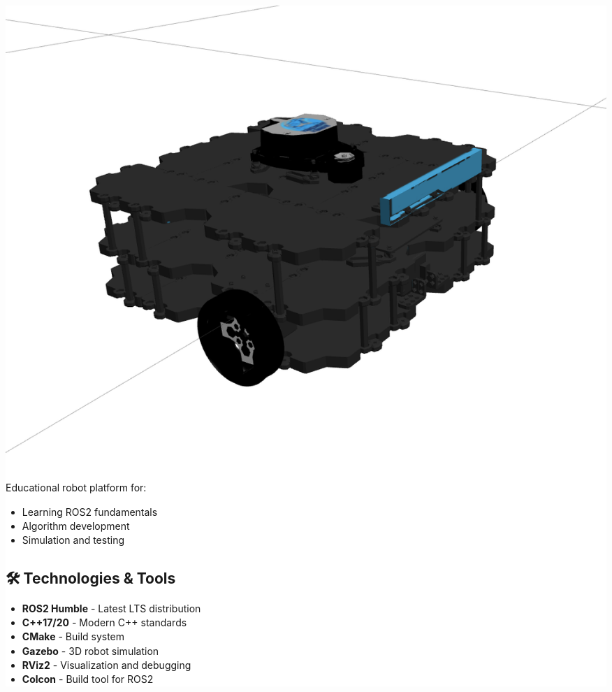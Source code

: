 ![TurtleBot3](assets/turtlebot3.png)

Educational robot platform for:
- Learning ROS2 fundamentals
- Algorithm development
- Simulation and testing

## 🛠️ Technologies & Tools

- **ROS2 Humble** - Latest LTS distribution
- **C++17/20** - Modern C++ standards
- **CMake** - Build system
- **Gazebo** - 3D robot simulation
- **RViz2** - Visualization and debugging
- **Colcon** - Build tool for ROS2
